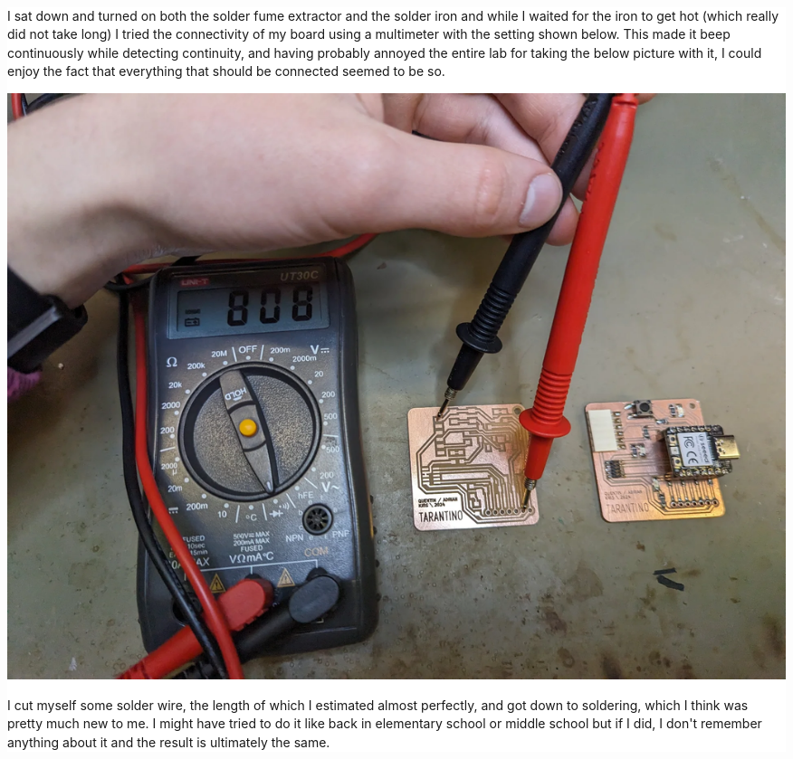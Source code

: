 I sat down and turned on both the solder fume extractor and the solder iron and while I waited for the iron to get hot (which really did not take long) I tried the connectivity of my board using a multimeter with the setting shown below. This made it beep continuously while detecting continuity, and having probably annoyed the entire lab for taking the below picture with it, I could enjoy the fact that everything that should be connected seemed to be so.

![Detecting connectivity with a multimeter](multimeter.webp)

I cut myself some solder wire, the length of which I estimated almost perfectly, and got down to soldering, which I think was pretty much new to me. I might have tried to do it like back in elementary school or middle school but if I did, I don't remember anything about it and the result is ultimately the same.
